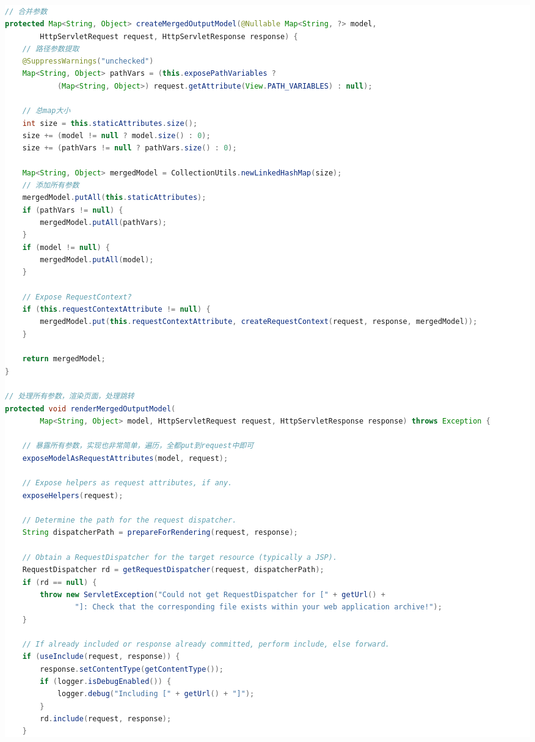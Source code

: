 ````java
// 合并参数
protected Map<String, Object> createMergedOutputModel(@Nullable Map<String, ?> model,
        HttpServletRequest request, HttpServletResponse response) {
	// 路径参数提取
    @SuppressWarnings("unchecked")
    Map<String, Object> pathVars = (this.exposePathVariables ?
            (Map<String, Object>) request.getAttribute(View.PATH_VARIABLES) : null);

    // 总map大小
    int size = this.staticAttributes.size();
    size += (model != null ? model.size() : 0);
    size += (pathVars != null ? pathVars.size() : 0);

    Map<String, Object> mergedModel = CollectionUtils.newLinkedHashMap(size);
    // 添加所有参数
    mergedModel.putAll(this.staticAttributes);
    if (pathVars != null) {
        mergedModel.putAll(pathVars);
    }
    if (model != null) {
        mergedModel.putAll(model);
    }

    // Expose RequestContext?
    if (this.requestContextAttribute != null) {
        mergedModel.put(this.requestContextAttribute, createRequestContext(request, response, mergedModel));
    }
	
    return mergedModel;
}

// 处理所有参数，渲染页面，处理跳转
protected void renderMergedOutputModel(
        Map<String, Object> model, HttpServletRequest request, HttpServletResponse response) throws Exception {

    // 暴露所有参数，实现也非常简单，遍历，全都put到request中即可
    exposeModelAsRequestAttributes(model, request);

    // Expose helpers as request attributes, if any.
    exposeHelpers(request);

    // Determine the path for the request dispatcher.
    String dispatcherPath = prepareForRendering(request, response);

    // Obtain a RequestDispatcher for the target resource (typically a JSP).
    RequestDispatcher rd = getRequestDispatcher(request, dispatcherPath);
    if (rd == null) {
        throw new ServletException("Could not get RequestDispatcher for [" + getUrl() +
                "]: Check that the corresponding file exists within your web application archive!");
    }

    // If already included or response already committed, perform include, else forward.
    if (useInclude(request, response)) {
        response.setContentType(getContentType());
        if (logger.isDebugEnabled()) {
            logger.debug("Including [" + getUrl() + "]");
        }
        rd.include(request, response);
    }

````
